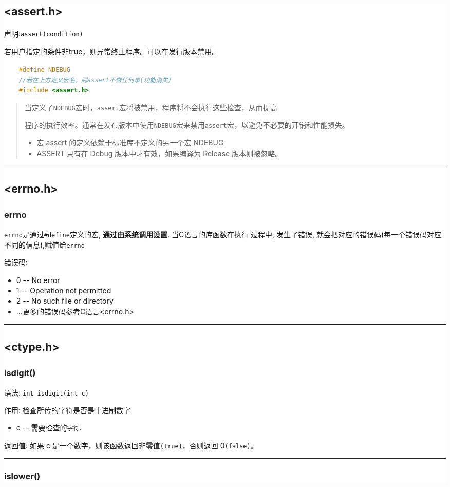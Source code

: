 
## <assert.h>

声明:`assert(condition)`

若用户指定的条件非true，则异常终止程序。可以在发行版本禁用。

```c
    #define NDEBUG 
    //若在上方定义宏名，则assert不做任何事(功能消失)
    #include <assert.h>
```

> 当定义了`NDEBUG`宏时，`assert`宏将被禁用，程序将不会执行这些检查，从而提高
> 
> 程序的执行效率。通常在发布版本中使用`NDEBUG`宏来禁用`assert`宏，以避免不必要的开销和性能损失。
> 
> - 宏 assert 的定义依赖于标准库不定义的另一个宏 NDEBUG 
> - ASSERT 只有在 Debug 版本中才有效，如果编译为 Release 版本则被忽略。



---

## <errno.h>

### errno

`errno`是通过`#define`定义的宏, **通过由系统调用设置**. 当C语言的库函数在执行
过程中, 发生了错误, 就会把对应的错误码(每一个错误码对应不同的信息),赋值给`errno`

错误码:

- 0 -- No error
- 1 -- Operation not permitted
- 2 -- No such file or directory
- ...更多的错误码参考C语言<errno.h>

---

## <ctype.h>

### isdigit()

语法: `int isdigit(int c)`

作用: 检查所传的字符是否是十进制数字

- c -- 需要检查的`字符`.

返回值: 如果 c 是一个数字，则该函数返回非零值`(true)`，否则返回 0`(false)`。

---

### islower()
